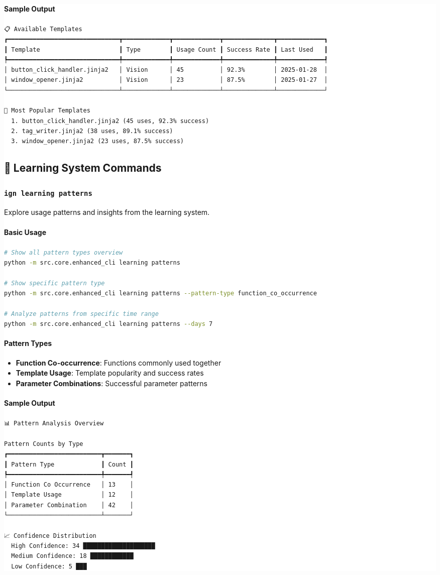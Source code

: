 #### Sample Output
```
📋 Available Templates
┏━━━━━━━━━━━━━━━━━━━━━━━━━━━━━━━┳━━━━━━━━━━━━━┳━━━━━━━━━━━━━┳━━━━━━━━━━━━━━┳━━━━━━━━━━━━━┓
┃ Template                      ┃ Type        ┃ Usage Count ┃ Success Rate ┃ Last Used   ┃
┡━━━━━━━━━━━━━━━━━━━━━━━━━━━━━━━╇━━━━━━━━━━━━━╇━━━━━━━━━━━━━╇━━━━━━━━━━━━━━╇━━━━━━━━━━━━━┩
│ button_click_handler.jinja2   │ Vision      │ 45          │ 92.3%        │ 2025-01-28  │
│ window_opener.jinja2          │ Vision      │ 23          │ 87.5%        │ 2025-01-27  │
└───────────────────────────────┴─────────────┴─────────────┴──────────────┴─────────────┘

🌟 Most Popular Templates
  1. button_click_handler.jinja2 (45 uses, 92.3% success)
  2. tag_writer.jinja2 (38 uses, 89.1% success)
  3. window_opener.jinja2 (23 uses, 87.5% success)
```

## 🧠 Learning System Commands

### `ign learning patterns`
Explore usage patterns and insights from the learning system.

#### Basic Usage
```bash
# Show all pattern types overview
python -m src.core.enhanced_cli learning patterns

# Show specific pattern type
python -m src.core.enhanced_cli learning patterns --pattern-type function_co_occurrence

# Analyze patterns from specific time range
python -m src.core.enhanced_cli learning patterns --days 7
```

#### Pattern Types
- **Function Co-occurrence**: Functions commonly used together
- **Template Usage**: Template popularity and success rates
- **Parameter Combinations**: Successful parameter patterns

#### Sample Output
```
📊 Pattern Analysis Overview

Pattern Counts by Type
┏━━━━━━━━━━━━━━━━━━━━━━━━━━┳━━━━━━━┓
┃ Pattern Type             ┃ Count ┃
┡━━━━━━━━━━━━━━━━━━━━━━━━━━╇━━━━━━━┩
│ Function Co Occurrence   │ 13    │
│ Template Usage           │ 12    │
│ Parameter Combination    │ 42    │
└──────────────────────────┴───────┘

📈 Confidence Distribution
  High Confidence: 34 ████████████████████
  Medium Confidence: 18 ████████████
  Low Confidence: 5 ███
```
